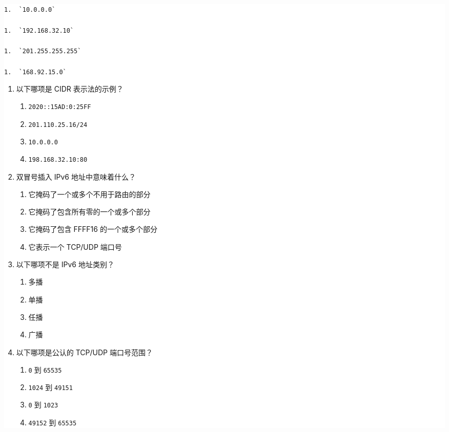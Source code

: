     1.  `10.0.0.0`

    1.  `192.168.32.10`

    1.  `201.255.255.255`

    1.  `168.92.15.0`

1.  以下哪项是 CIDR 表示法的示例？

    1.  `2020::15AD:0:25FF`

    1.  `201.110.25.16/24`

    1.  `10.0.0.0`

    1.  `198.168.32.10:80`

1.  双冒号插入 IPv6 地址中意味着什么？

    1.  它掩码了一个或多个不用于路由的部分

    1.  它掩码了包含所有零的一个或多个部分

    1.  它掩码了包含 FFFF16 的一个或多个部分

    1.  它表示一个 TCP/UDP 端口号

1.  以下哪项不是 IPv6 地址类别？

    1.  多播

    1.  单播

    1.  任播

    1.  广播

1.  以下哪项是公认的 TCP/UDP 端口号范围？

    1.  `0` 到 `65535`

    1.  `1024` 到 `49151`

    1.  `0` 到 `1023`

    1.  `49152` 到 `65535`
